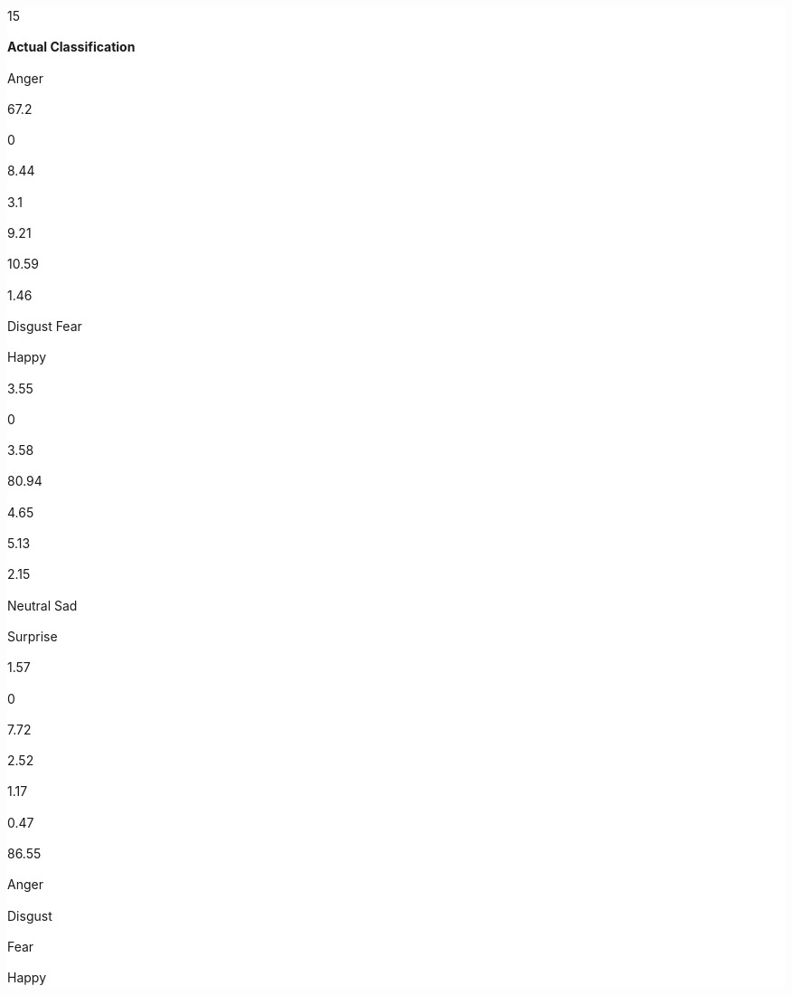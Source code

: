 

15

**Actual Classification**

Anger

67.2

0

8.44

3.1

9.21

10.59

1.46

Disgust Fear

Happy

3.55

0

3.58

80.94

4.65

5.13

2.15

Neutral Sad

Surprise

1.57

0

7.72

2.52

1.17

0.47

86.55

Anger

Disgust

Fear

Happy
